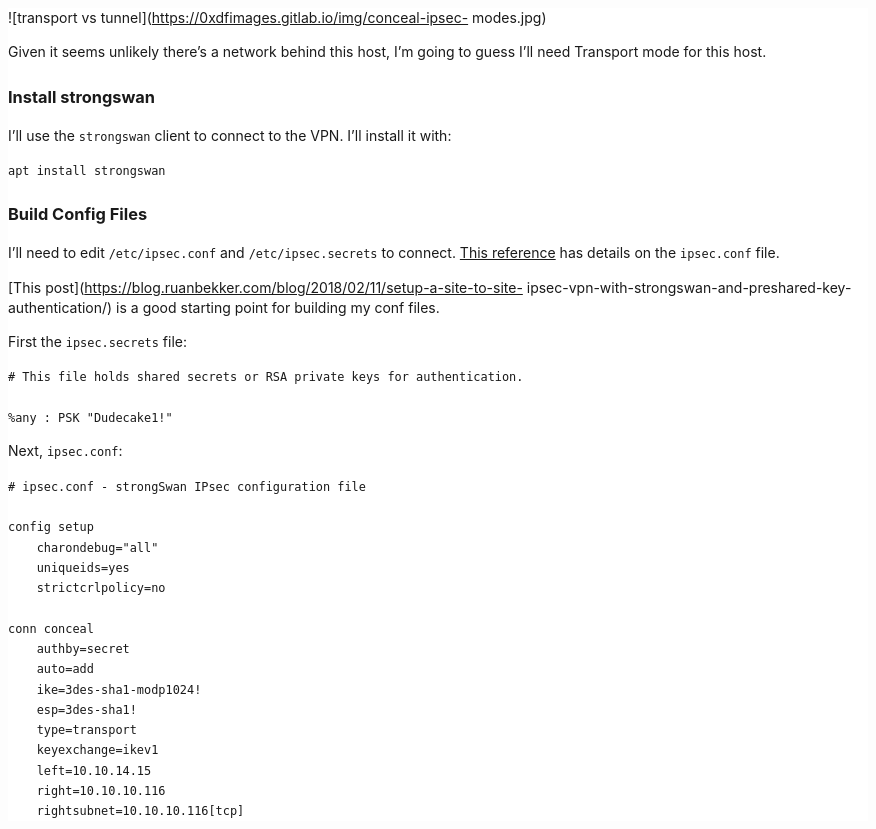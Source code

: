 ![transport vs tunnel](https://0xdfimages.gitlab.io/img/conceal-ipsec-
modes.jpg)

Given it seems unlikely there’s a network behind this host, I’m going to guess
I’ll need Transport mode for this host.

### Install strongswan

I’ll use the `strongswan` client to connect to the VPN. I’ll install it with:

    
    
    apt install strongswan
    

### Build Config Files

I’ll need to edit `/etc/ipsec.conf` and `/etc/ipsec.secrets` to connect. [This
reference](https://wiki.strongswan.org/projects/strongswan/wiki/Strongswanconf)
has details on the `ipsec.conf` file.

[This post](https://blog.ruanbekker.com/blog/2018/02/11/setup-a-site-to-site-
ipsec-vpn-with-strongswan-and-preshared-key-authentication/) is a good
starting point for building my conf files.

First the `ipsec.secrets` file:

    
    
    # This file holds shared secrets or RSA private keys for authentication.
    
    %any : PSK "Dudecake1!"
    

Next, `ipsec.conf`:

    
    
    # ipsec.conf - strongSwan IPsec configuration file
    
    config setup
        charondebug="all"
        uniqueids=yes
        strictcrlpolicy=no
    
    conn conceal
        authby=secret
        auto=add
        ike=3des-sha1-modp1024!
        esp=3des-sha1!
        type=transport
        keyexchange=ikev1
        left=10.10.14.15
        right=10.10.10.116
        rightsubnet=10.10.10.116[tcp]
    
